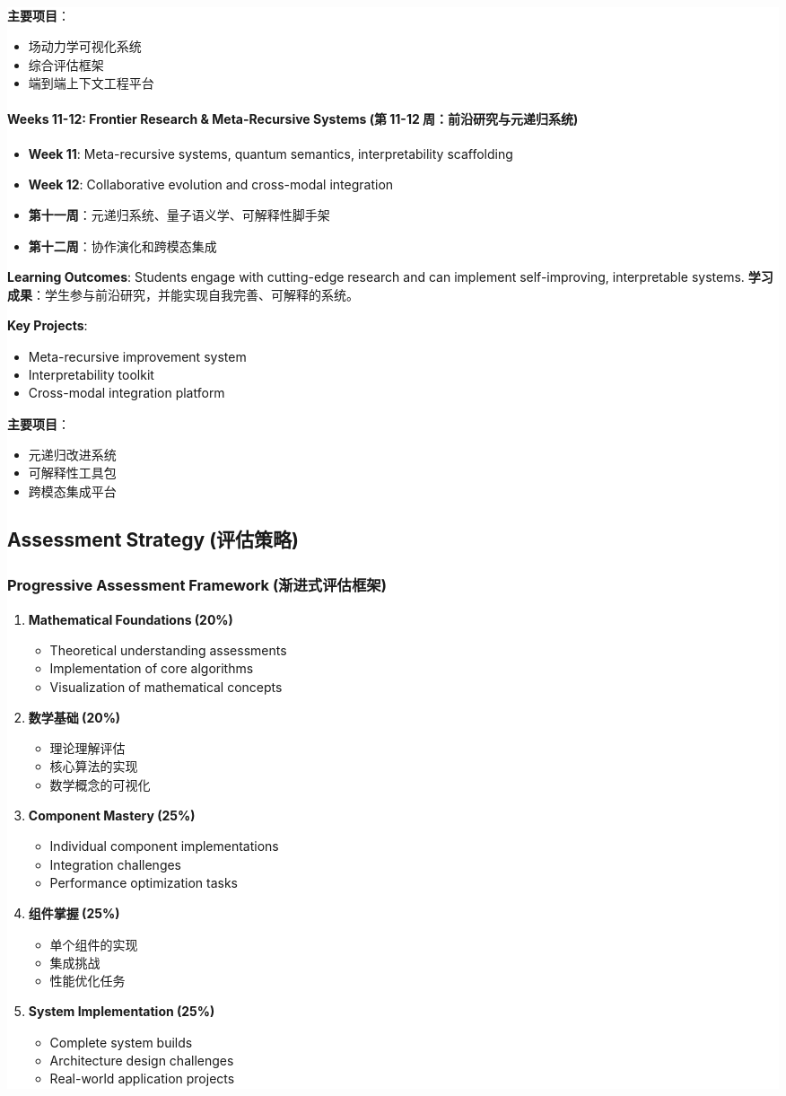 **主要项目**：
- 场动力学可视化系统
- 综合评估框架
- 端到端上下文工程平台

#### **Weeks 11-12: Frontier Research & Meta-Recursive Systems** (第 11-12 周：前沿研究与元递归系统)
- **Week 11**: Meta-recursive systems, quantum semantics, interpretability scaffolding
- **Week 12**: Collaborative evolution and cross-modal integration

- **第十一周**：元递归系统、量子语义学、可解释性脚手架
- **第十二周**：协作演化和跨模态集成

**Learning Outcomes**: Students engage with cutting-edge research and can implement self-improving, interpretable systems.
**学习成果**：学生参与前沿研究，并能实现自我完善、可解释的系统。

**Key Projects**:
- Meta-recursive improvement system
- Interpretability toolkit
- Cross-modal integration platform

**主要项目**：
- 元递归改进系统
- 可解释性工具包
- 跨模态集成平台

## Assessment Strategy (评估策略)

### Progressive Assessment Framework (渐进式评估框架)

1. **Mathematical Foundations (20%)**
   - Theoretical understanding assessments
   - Implementation of core algorithms
   - Visualization of mathematical concepts

1. **数学基础 (20%)**
   - 理论理解评估
   - 核心算法的实现
   - 数学概念的可视化

2. **Component Mastery (25%)**
   - Individual component implementations
   - Integration challenges
   - Performance optimization tasks

2. **组件掌握 (25%)**
   - 单个组件的实现
   - 集成挑战
   - 性能优化任务

3. **System Implementation (25%)**
   - Complete system builds
   - Architecture design challenges
   - Real-world application projects
